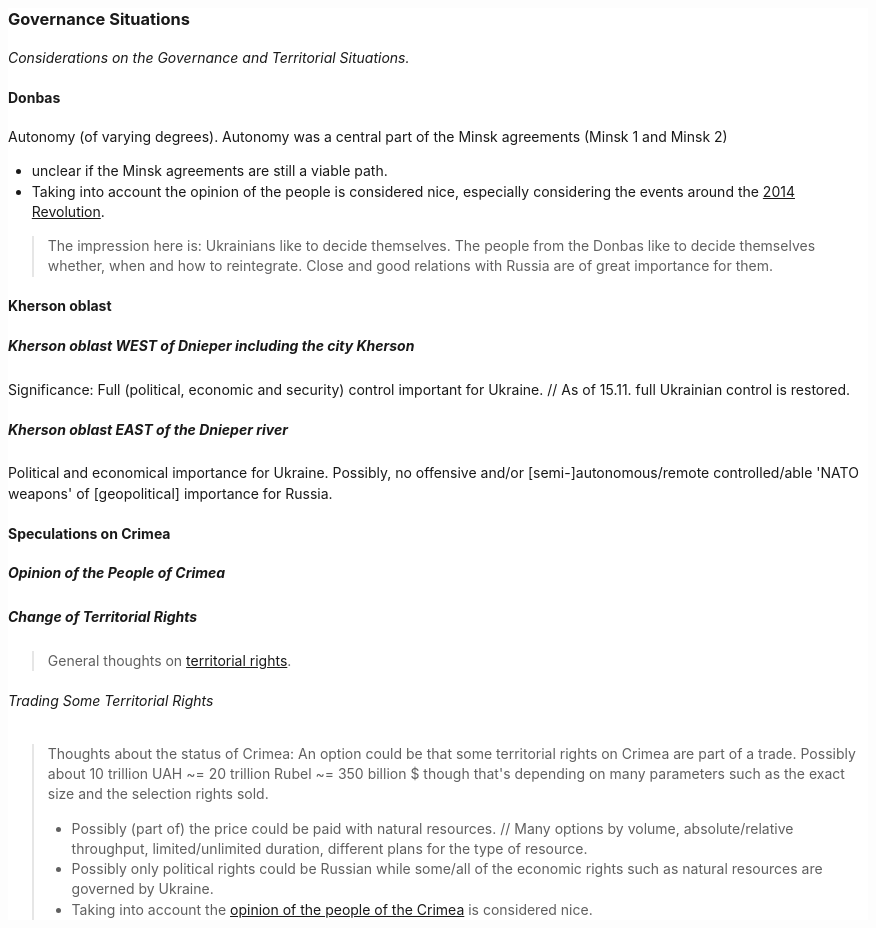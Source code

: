 




### Governance Situations
*Considerations on the Governance and Territorial Situations.*

#### Donbas
Autonomy (of varying degrees). Autonomy was a central part of the Minsk agreements (Minsk 1 and Minsk 2)
* unclear if the Minsk agreements are still a viable path.
* Taking into account the opinion of the people is considered nice, especially considering the events around the [2014 Revolution](#events-around-the-2014-revolution). 

> The impression here is: Ukrainians like to decide themselves. The people from the Donbas like to decide themselves whether, when and how to reintegrate. Close and good relations with Russia are of great importance for them.


#### Kherson oblast
##### Kherson oblast WEST of Dnieper including the city Kherson
Significance: Full (political, economic and security) control important for Ukraine. // As of 15.11. full Ukrainian control is restored.





##### Kherson oblast EAST of the Dnieper river
Political and economical importance for Ukraine. Possibly, no offensive and/or [semi-]autonomous/remote controlled/able 'NATO weapons' of [geopolitical] importance for Russia.



#### Speculations on Crimea

##### Opinion of the People of Crimea



##### Change of Territorial Rights


> General thoughts on [territorial rights](../jurisprudence/universal_rights_and_rules.md#territorial-rights).
>

###### Trading Some Territorial Rights
> Thoughts about the status of Crimea: An option could be that some territorial rights on Crimea are part of a trade. Possibly about 10 trillion UAH ~= 20 trillion Rubel ~= 350 billion $ though that's depending on many parameters such as the exact size and the selection rights sold.  
>  
> * Possibly (part of) the price could be paid with natural resources. // Many options by volume, absolute/relative throughput, limited/unlimited duration, different plans for the type of resource. 
> * Possibly only political rights could be Russian while some/all of the economic rights such as natural resources are governed by Ukraine. 
> * Taking into account the [opinion of the people of the Crimea](#opinion-of-the-people-of-crimea) is considered nice.
